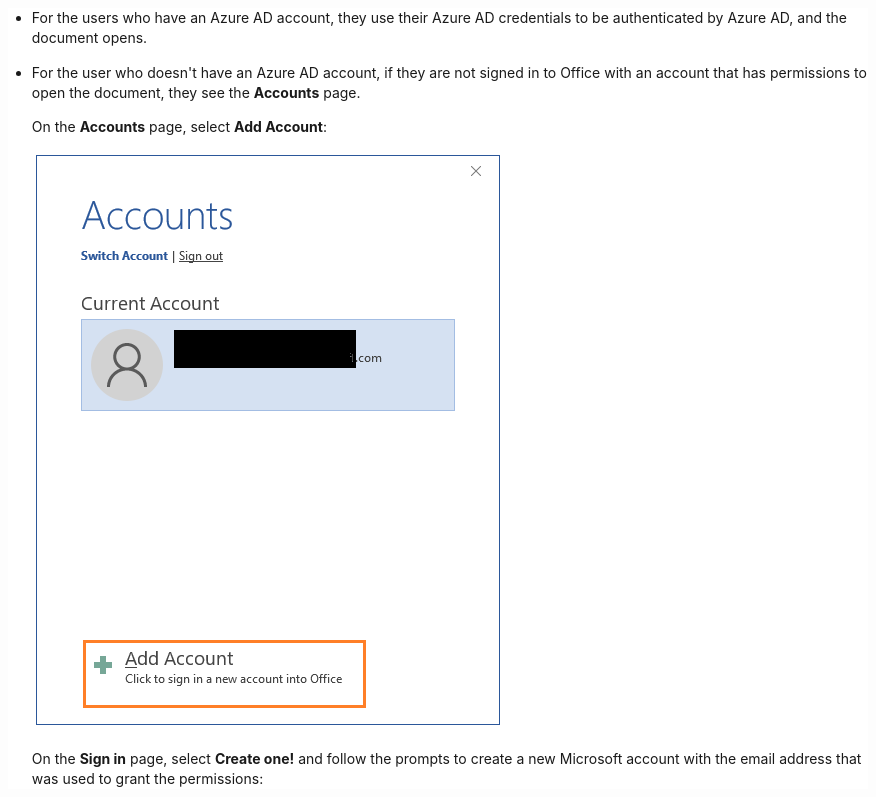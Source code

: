 - For the users who have an Azure AD account, they use their Azure AD credentials to be authenticated by Azure AD, and the document opens. 

- For the user who doesn't have an Azure AD account, if they are not signed in to Office with an account that has permissions to open the document, they see the **Accounts** page. 
    
   On the **Accounts** page, select **Add Account**:
   
    ![Adding an Microsoft account to open protected document](./media/add-account-msa.png)

   On the **Sign in** page, select **Create one!** and follow the prompts to create a new Microsoft account with the email address that was used to grant the permissions:
    
